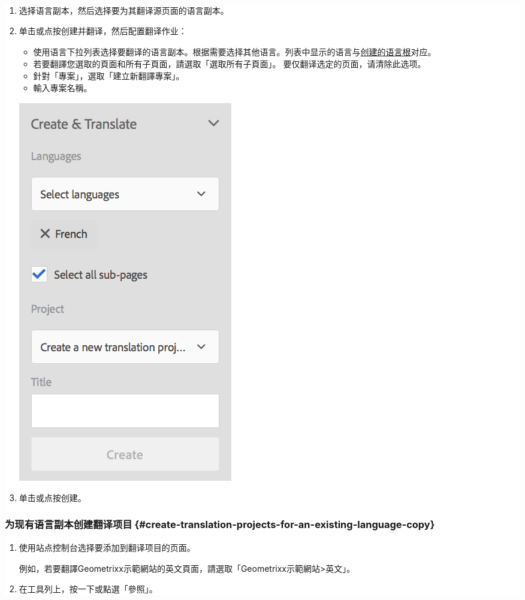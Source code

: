 1. 选择语言副本，然后选择要为其翻译源页面的语言副本。
1. 单击或点按创建并翻译，然后配置翻译作业：

   * 使用语言下拉列表选择要翻译的语言副本。根据需要选择其他语言。列表中显示的语言与[创建的语言根](/help/sites-administering/tc-prep.md#creating-a-language-root)对应。
   * 若要翻譯您選取的頁面和所有子頁面，請選取「選取所有子頁面」。 要仅翻译选定的页面，请清除此选项。
   * 針對「專案」，選取「建立新翻譯專案」。
   * 輸入專案名稱。

   ![chlimage_1-242](assets/chlimage_1-242.png)

1. 单击或点按创建。

### 为现有语言副本创建翻译项目 {#create-translation-projects-for-an-existing-language-copy}

1. 使用站点控制台选择要添加到翻译项目的页面。

   例如，若要翻譯Geometrixx示範網站的英文頁面，請選取「Geometrixx示範網站>英文」。

1. 在工具列上，按一下或點選「參照」。
